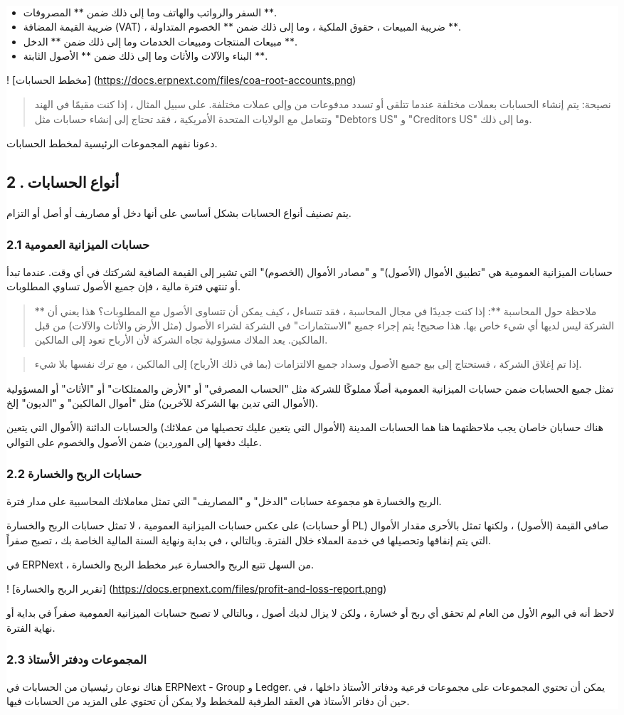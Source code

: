 * السفر والرواتب والهاتف وما إلى ذلك ضمن ** المصروفات **.
* ضريبة القيمة المضافة (VAT) ، ضريبة المبيعات ، حقوق الملكية ، وما إلى ذلك ضمن ** الخصوم المتداولة **.
* مبيعات المنتجات ومبيعات الخدمات وما إلى ذلك ضمن ** الدخل **.
* البناء والآلات والأثاث وما إلى ذلك ضمن ** الأصول الثابتة **.

! [مخطط الحسابات] (https://docs.erpnext.com/files/coa-root-accounts.png)

> نصيحة: يتم إنشاء الحسابات بعملات مختلفة عندما تتلقى أو تسدد مدفوعات من وإلى عملات مختلفة. على سبيل المثال ، إذا كنت مقيمًا في الهند وتتعامل مع الولايات المتحدة الأمريكية ، فقد تحتاج إلى إنشاء حسابات مثل "Debtors US" و "Creditors US" وما إلى ذلك.

دعونا نفهم المجموعات الرئيسية لمخطط الحسابات.

## 2 \. أنواع الحسابات

يتم تصنيف أنواع الحسابات بشكل أساسي على أنها دخل أو مصاريف أو أصل أو التزام.

### 2.1 حسابات الميزانية العمومية

حسابات الميزانية العمومية هي "تطبيق الأموال (الأصول)" و "مصادر الأموال (الخصوم)" التي تشير إلى القيمة الصافية لشركتك في أي وقت. عندما تبدأ أو تنتهي فترة مالية ، فإن جميع الأصول تساوي المطلوبات.

> ** ملاحظة حول المحاسبة **: إذا كنت جديدًا في مجال المحاسبة ، فقد تتساءل ، كيف يمكن أن تتساوى الأصول مع المطلوبات؟ هذا يعني أن الشركة ليس لديها أي شيء خاص بها. هذا صحيح! يتم إجراء جميع "الاستثمارات" في الشركة لشراء الأصول (مثل الأرض والأثاث والآلات) من قبل المالكين. يعد الملاك مسؤولية تجاه الشركة لأن الأرباح تعود إلى المالكين.

> إذا تم إغلاق الشركة ، فستحتاج إلى بيع جميع الأصول وسداد جميع الالتزامات (بما في ذلك الأرباح) إلى المالكين ، مع ترك نفسها بلا شيء.

تمثل جميع الحسابات ضمن حسابات الميزانية العمومية أصلًا مملوكًا للشركة مثل "الحساب المصرفي" أو "الأرض والممتلكات" أو "الأثاث" أو المسؤولية (الأموال التي تدين بها الشركة للآخرين) مثل "أموال المالكين" و "الديون" إلخ.

هناك حسابان خاصان يجب ملاحظتهما هنا هما الحسابات المدينة (الأموال التي يتعين عليك تحصيلها من عملائك) والحسابات الدائنة (الأموال التي يتعين عليك دفعها إلى الموردين) ضمن الأصول والخصوم على التوالي.

### 2.2 حسابات الربح والخسارة

الربح والخسارة هو مجموعة حسابات "الدخل" و "المصاريف" التي تمثل معاملاتك المحاسبية على مدار فترة.

على عكس حسابات الميزانية العمومية ، لا تمثل حسابات الربح والخسارة (أو حسابات PL) صافي القيمة (الأصول) ، ولكنها تمثل بالأحرى مقدار الأموال التي يتم إنفاقها وتحصيلها في خدمة العملاء خلال الفترة. وبالتالي ، في بداية ونهاية السنة المالية الخاصة بك ، تصبح صفراً.

في ERPNext ، من السهل تتبع الربح والخسارة عبر مخطط الربح والخسارة.

! [تقرير الربح والخسارة] (https://docs.erpnext.com/files/profit-and-loss-report.png)

لاحظ أنه في اليوم الأول من العام لم تحقق أي ربح أو خسارة ، ولكن لا يزال لديك أصول ، وبالتالي لا تصبح حسابات الميزانية العمومية صفراً في بداية أو نهاية الفترة.

### 2.3 المجموعات ودفتر الأستاذ

هناك نوعان رئيسيان من الحسابات في ERPNext - Group و Ledger. يمكن أن تحتوي المجموعات على مجموعات فرعية ودفاتر الأستاذ داخلها ، في حين أن دفاتر الأستاذ هي العقد الطرفية للمخطط ولا يمكن أن تحتوي على المزيد من الحسابات فيها.
